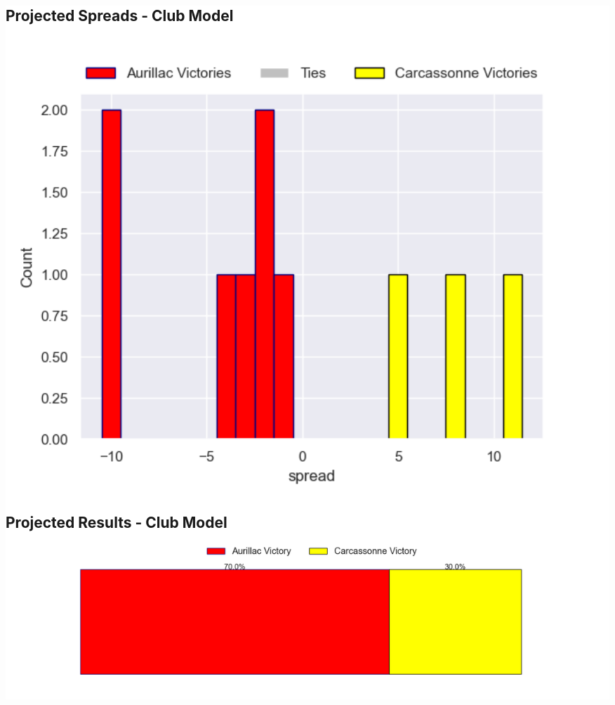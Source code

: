 ## Projected Spreads - Club Model


<p float="left">
<img src="../comp_files/plots/2025-08-28-Aurillac_V_Carcassonne_spreads.png" width="99%" />
</p>

## Projected Results - Club Model


<p float="left">
<img src="../comp_files/plots/2025-08-28-Aurillac_V_Carcassonne_resultbar.png" width="99%" />
</p>

